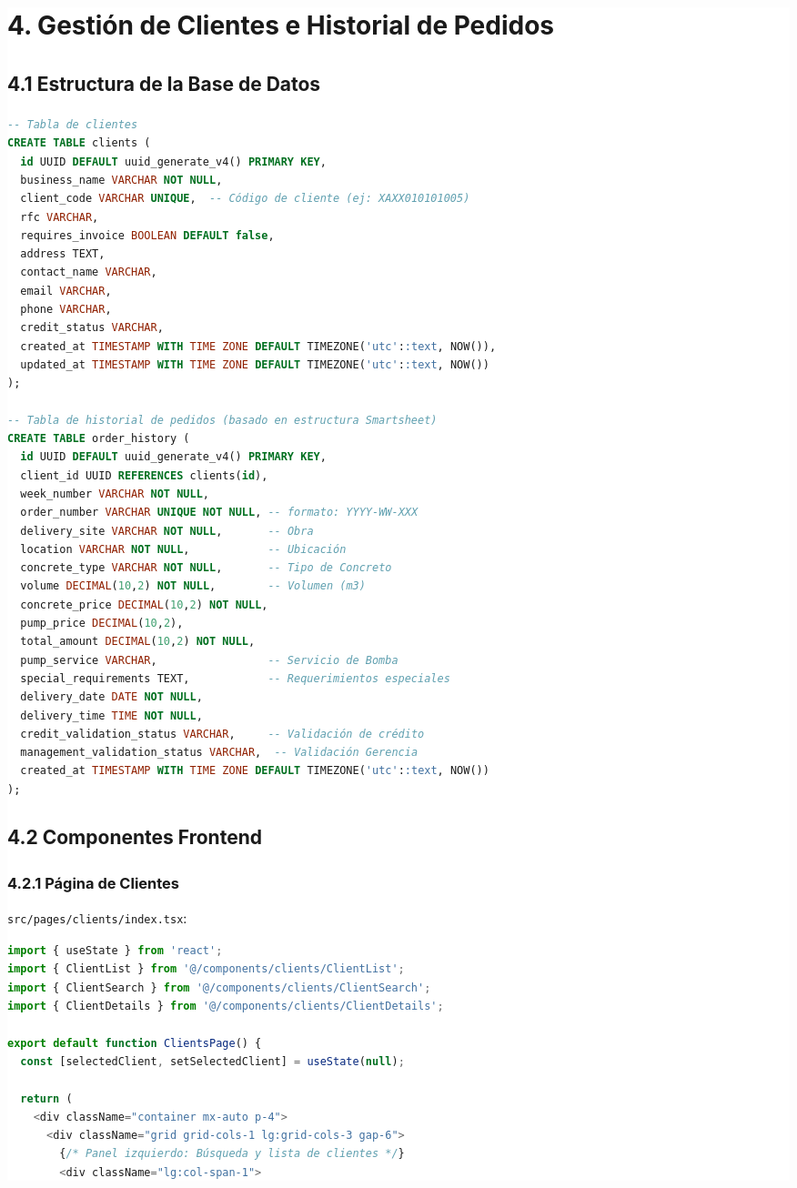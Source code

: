 # 4. Gestión de Clientes e Historial de Pedidos

## 4.1 Estructura de la Base de Datos
```sql
-- Tabla de clientes
CREATE TABLE clients (
  id UUID DEFAULT uuid_generate_v4() PRIMARY KEY,
  business_name VARCHAR NOT NULL,
  client_code VARCHAR UNIQUE,  -- Código de cliente (ej: XAXX010101005)
  rfc VARCHAR,
  requires_invoice BOOLEAN DEFAULT false,
  address TEXT,
  contact_name VARCHAR,
  email VARCHAR,
  phone VARCHAR,
  credit_status VARCHAR,
  created_at TIMESTAMP WITH TIME ZONE DEFAULT TIMEZONE('utc'::text, NOW()),
  updated_at TIMESTAMP WITH TIME ZONE DEFAULT TIMEZONE('utc'::text, NOW())
);

-- Tabla de historial de pedidos (basado en estructura Smartsheet)
CREATE TABLE order_history (
  id UUID DEFAULT uuid_generate_v4() PRIMARY KEY,
  client_id UUID REFERENCES clients(id),
  week_number VARCHAR NOT NULL,
  order_number VARCHAR UNIQUE NOT NULL, -- formato: YYYY-WW-XXX
  delivery_site VARCHAR NOT NULL,       -- Obra
  location VARCHAR NOT NULL,            -- Ubicación
  concrete_type VARCHAR NOT NULL,       -- Tipo de Concreto
  volume DECIMAL(10,2) NOT NULL,        -- Volumen (m3)
  concrete_price DECIMAL(10,2) NOT NULL,
  pump_price DECIMAL(10,2),
  total_amount DECIMAL(10,2) NOT NULL,
  pump_service VARCHAR,                 -- Servicio de Bomba
  special_requirements TEXT,            -- Requerimientos especiales
  delivery_date DATE NOT NULL,
  delivery_time TIME NOT NULL,
  credit_validation_status VARCHAR,     -- Validación de crédito
  management_validation_status VARCHAR,  -- Validación Gerencia
  created_at TIMESTAMP WITH TIME ZONE DEFAULT TIMEZONE('utc'::text, NOW())
);
```

## 4.2 Componentes Frontend

### 4.2.1 Página de Clientes
`src/pages/clients/index.tsx`:
```typescript
import { useState } from 'react';
import { ClientList } from '@/components/clients/ClientList';
import { ClientSearch } from '@/components/clients/ClientSearch';
import { ClientDetails } from '@/components/clients/ClientDetails';

export default function ClientsPage() {
  const [selectedClient, setSelectedClient] = useState(null);

  return (
    <div className="container mx-auto p-4">
      <div className="grid grid-cols-1 lg:grid-cols-3 gap-6">
        {/* Panel izquierdo: Búsqueda y lista de clientes */}
        <div className="lg:col-span-1">
```
